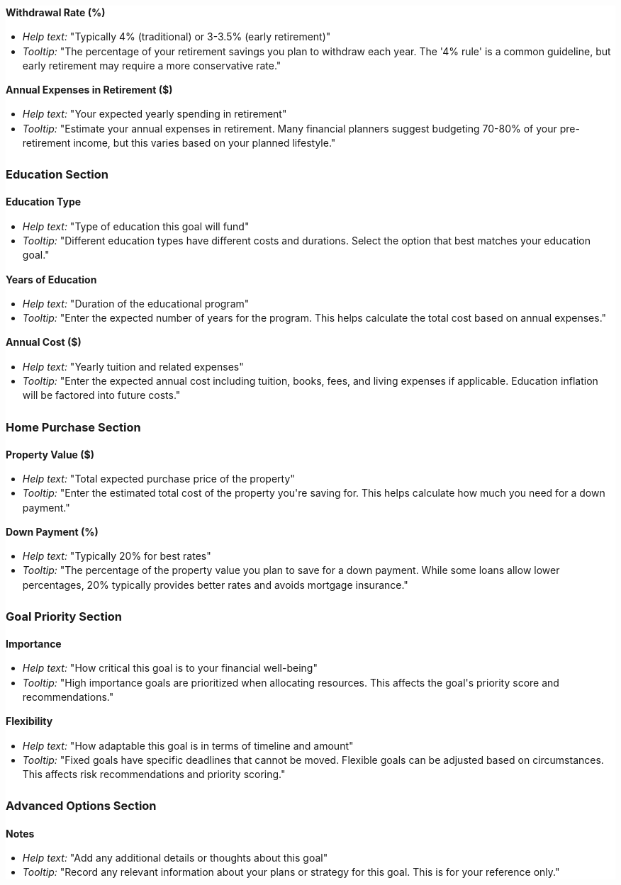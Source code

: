 **Withdrawal Rate (%)**
- *Help text:* "Typically 4% (traditional) or 3-3.5% (early retirement)"
- *Tooltip:* "The percentage of your retirement savings you plan to withdraw each year. The '4% rule' is a common guideline, but early retirement may require a more conservative rate."

**Annual Expenses in Retirement ($)**
- *Help text:* "Your expected yearly spending in retirement"
- *Tooltip:* "Estimate your annual expenses in retirement. Many financial planners suggest budgeting 70-80% of your pre-retirement income, but this varies based on your planned lifestyle."

### Education Section

**Education Type**
- *Help text:* "Type of education this goal will fund"
- *Tooltip:* "Different education types have different costs and durations. Select the option that best matches your education goal."

**Years of Education**
- *Help text:* "Duration of the educational program"
- *Tooltip:* "Enter the expected number of years for the program. This helps calculate the total cost based on annual expenses."

**Annual Cost ($)**
- *Help text:* "Yearly tuition and related expenses"
- *Tooltip:* "Enter the expected annual cost including tuition, books, fees, and living expenses if applicable. Education inflation will be factored into future costs."

### Home Purchase Section

**Property Value ($)**
- *Help text:* "Total expected purchase price of the property"
- *Tooltip:* "Enter the estimated total cost of the property you're saving for. This helps calculate how much you need for a down payment."

**Down Payment (%)**
- *Help text:* "Typically 20% for best rates"
- *Tooltip:* "The percentage of the property value you plan to save for a down payment. While some loans allow lower percentages, 20% typically provides better rates and avoids mortgage insurance."

### Goal Priority Section

**Importance**
- *Help text:* "How critical this goal is to your financial well-being"
- *Tooltip:* "High importance goals are prioritized when allocating resources. This affects the goal's priority score and recommendations."

**Flexibility**
- *Help text:* "How adaptable this goal is in terms of timeline and amount"
- *Tooltip:* "Fixed goals have specific deadlines that cannot be moved. Flexible goals can be adjusted based on circumstances. This affects risk recommendations and priority scoring."

### Advanced Options Section

**Notes**
- *Help text:* "Add any additional details or thoughts about this goal"
- *Tooltip:* "Record any relevant information about your plans or strategy for this goal. This is for your reference only."
